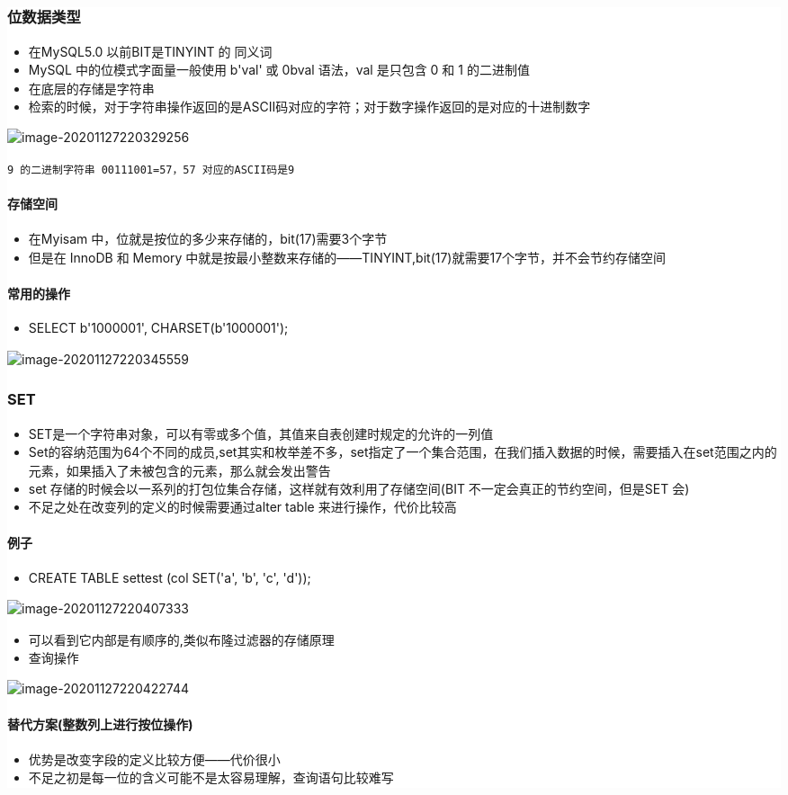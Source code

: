 ### 位数据类型

- 在MySQL5.0 以前BIT是TINYINT 的 同义词
- MySQL 中的位模式字面量一般使用 b'val' 或 0bval 语法，val 是只包含 0 和 1 的二进制值
- 在底层的存储是字符串
- 检索的时候，对于字符串操作返回的是ASCII码对应的字符；对于数字操作返回的是对应的十进制数字

![image-20201127220329256](https://kingcall.oss-cn-hangzhou.aliyuncs.com/blog/img/2020/11/27/22:03:29-image-20201127220329256.png)

```
9 的二进制字符串 00111001=57，57 对应的ASCII码是9
```
#### 存储空间
- 在Myisam 中，位就是按位的多少来存储的，bit(17)需要3个字节
- 但是在 InnoDB 和 Memory 中就是按最小整数来存储的——TINYINT,bit(17)就需要17个字节，并不会节约存储空间
#### 常用的操作
-  SELECT b'1000001', CHARSET(b'1000001');

![image-20201127220345559](https://kingcall.oss-cn-hangzhou.aliyuncs.com/blog/img/2020/11/27/22:03:46-image-20201127220345559.png)

### SET 
- SET是一个字符串对象，可以有零或多个值，其值来自表创建时规定的允许的一列值
- Set的容纳范围为64个不同的成员,set其实和枚举差不多，set指定了一个集合范围，在我们插入数据的时候，需要插入在set范围之内的元素，如果插入了未被包含的元素，那么就会发出警告
- set 存储的时候会以一系列的打包位集合存储，这样就有效利用了存储空间(BIT 不一定会真正的节约空间，但是SET 会)
- 不足之处在改变列的定义的时候需要通过alter table 来进行操作，代价比较高
#### 例子
- CREATE TABLE settest (col SET('a', 'b', 'c', 'd'));

![image-20201127220407333](https://kingcall.oss-cn-hangzhou.aliyuncs.com/blog/img/2020/11/27/22:04:07-image-20201127220407333.png)
- 可以看到它内部是有顺序的,类似布隆过滤器的存储原理
- 查询操作

![image-20201127220422744](https://kingcall.oss-cn-hangzhou.aliyuncs.com/blog/img/2020/11/27/22:04:23-image-20201127220422744.png)

#### 替代方案(整数列上进行按位操作)
- 优势是改变字段的定义比较方便——代价很小
- 不足之初是每一位的含义可能不是太容易理解，查询语句比较难写